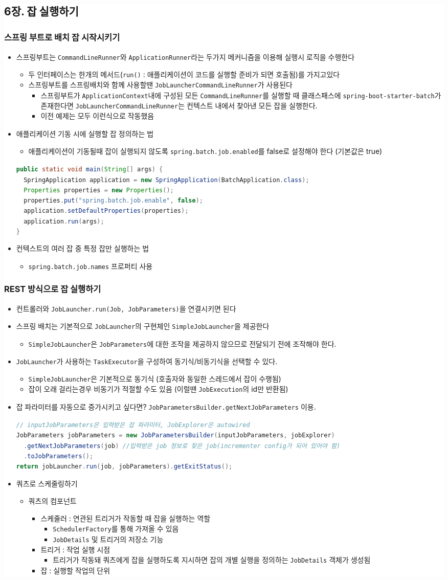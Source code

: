 ## 6장. 잡 실행하기

### 스프링 부트로 배치 잡 시작시키기

- 스프링부트는 `CommandLineRunner`와 `ApplicationRunner`라는 두가지 메커니즘을 이용해 실행시 로직을 수행한다

  - 두 인터페이스는 한개의 메서드(`run()` : 애플리케이션이 코드를 실행할 준비가 되면 호출됨)를 가지고있다
  - 스프링부트를 스프링배치와 함께 사용할땐 `JobLauncherCommandLineRunner`가 사용된다
    - 스프링부트가 `ApplicationContext`내에 구성된 모든 `CommandLineRunner`를 실행할 때 클래스패스에 `spring-boot-starter-batch`가 존재한다면 `JobLauncherCommandLineRunner`는 컨텍스트 내에서 찾아낸 모든 잡을 실행한다.
    - 이전 예제는 모두 이런식으로 작동했음

- 애플리케이션 기동 시에 실행할 잡 정의하는 법

  - 애플리케이션이 기동될때 잡이 실행되지 않도록 `spring.batch.job.enabled`를 false로 설정해야 한다 (기본값은 true)

  ```java
  public static void main(String[] args) {
    SpringApplication application = new SpringApplication(BatchApplication.class);
    Properties properties = new Properties();
    properties.put("spring.batch.job.enable", false);
    application.setDefaultProperties(properties);
    application.run(args);
  }
  ```

- 컨텍스트의 여러 잡 중 특정 잡만 실행하는 법

  - `spring.batch.job.names` 프로퍼티 사용

### REST 방식으로 잡 실행하기

- 컨트롤러와 `JobLauncher.run(Job, JobParameters)`을 연결시키면 된다

- 스프링 배치는 기본적으로 `JobLauncher`의 구현체인 `SimpleJobLauncher`을 제공한다

  - `SimpleJobLauncher`은 `JobParameters`에 대한 조작을 제공하지 않으므로 전달되기 전에 조작해야 한다.

- `JobLauncher`가 사용하는 `TaskExecutor`을 구성하여 동기식/비동기식을 선택할 수 있다.

  - `SimpleJobLauncher`은 기본적으로 동기식 (호출자와 동일한 스레드에서 잡이 수행됨)
  - 잡이 오래 걸리는경우 비동기가 적절할 수도 있음 (이럴땐 `JobExecution`의 id만 반환됨)

- 잡 파라미터를 자동으로 증가시키고 싶다면? `JobParametersBuilder.getNextJobParameters` 이용.

  ```java
  // inputJobParameters은 입력받은 잡 파라미터, JobExplorer은 autowired
  JobParameters jobParameters = new JobParametersBuilder(inputJobParameters, jobExplorer)
    .getNextJobParameters(job) //입력받은 job 정보로 찾은 job(incrementer config가 되어 있어야 함)
    .toJobParameters();
  return jobLauncher.run(job, jobParameters).getExitStatus();
  ```

- 쿼츠로 스케줄링하기

  - 쿼츠의 컴포넌트

    - 스케줄러 : 연관된 트리거가 작동할 때 잡을 실행하는 역할
      - `SchedulerFactory`를 통해 가져올 수 있음
      - `JobDetails` 및 트리거의 저장소 기능
    - 트리거 : 작업 실행 시점
      - 트리거가 작동돼 쿼츠에게 잡을 실행하도록 지시하면 잡의 개별 실행을 정의하는 `JobDetails` 객체가 생성됨
    - 잡 : 실행할 작업의 단위
